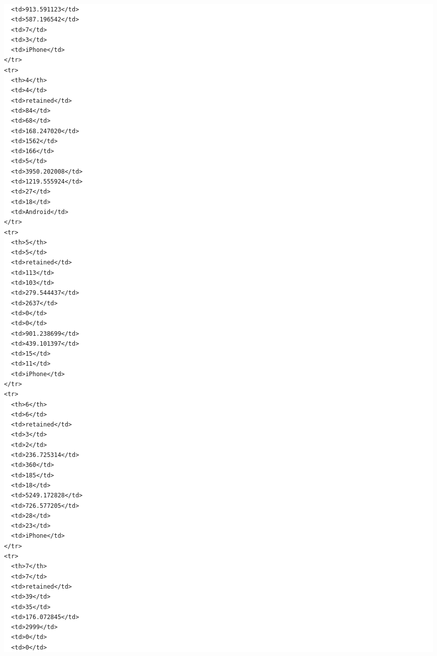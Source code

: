      <td>913.591123</td>
      <td>587.196542</td>
      <td>7</td>
      <td>3</td>
      <td>iPhone</td>
    </tr>
    <tr>
      <th>4</th>
      <td>4</td>
      <td>retained</td>
      <td>84</td>
      <td>68</td>
      <td>168.247020</td>
      <td>1562</td>
      <td>166</td>
      <td>5</td>
      <td>3950.202008</td>
      <td>1219.555924</td>
      <td>27</td>
      <td>18</td>
      <td>Android</td>
    </tr>
    <tr>
      <th>5</th>
      <td>5</td>
      <td>retained</td>
      <td>113</td>
      <td>103</td>
      <td>279.544437</td>
      <td>2637</td>
      <td>0</td>
      <td>0</td>
      <td>901.238699</td>
      <td>439.101397</td>
      <td>15</td>
      <td>11</td>
      <td>iPhone</td>
    </tr>
    <tr>
      <th>6</th>
      <td>6</td>
      <td>retained</td>
      <td>3</td>
      <td>2</td>
      <td>236.725314</td>
      <td>360</td>
      <td>185</td>
      <td>18</td>
      <td>5249.172828</td>
      <td>726.577205</td>
      <td>28</td>
      <td>23</td>
      <td>iPhone</td>
    </tr>
    <tr>
      <th>7</th>
      <td>7</td>
      <td>retained</td>
      <td>39</td>
      <td>35</td>
      <td>176.072845</td>
      <td>2999</td>
      <td>0</td>
      <td>0</td>